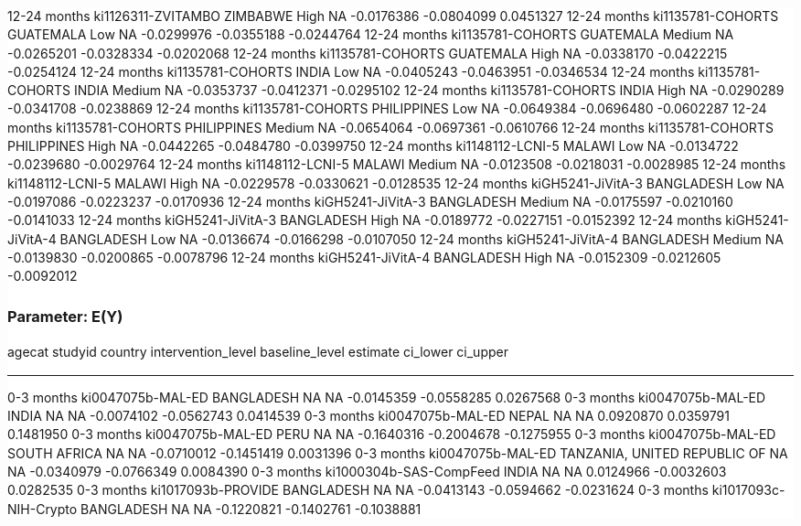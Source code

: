 12-24 months   ki1126311-ZVITAMBO         ZIMBABWE                       High                 NA                -0.0176386   -0.0804099    0.0451327
12-24 months   ki1135781-COHORTS          GUATEMALA                      Low                  NA                -0.0299976   -0.0355188   -0.0244764
12-24 months   ki1135781-COHORTS          GUATEMALA                      Medium               NA                -0.0265201   -0.0328334   -0.0202068
12-24 months   ki1135781-COHORTS          GUATEMALA                      High                 NA                -0.0338170   -0.0422215   -0.0254124
12-24 months   ki1135781-COHORTS          INDIA                          Low                  NA                -0.0405243   -0.0463951   -0.0346534
12-24 months   ki1135781-COHORTS          INDIA                          Medium               NA                -0.0353737   -0.0412371   -0.0295102
12-24 months   ki1135781-COHORTS          INDIA                          High                 NA                -0.0290289   -0.0341708   -0.0238869
12-24 months   ki1135781-COHORTS          PHILIPPINES                    Low                  NA                -0.0649384   -0.0696480   -0.0602287
12-24 months   ki1135781-COHORTS          PHILIPPINES                    Medium               NA                -0.0654064   -0.0697361   -0.0610766
12-24 months   ki1135781-COHORTS          PHILIPPINES                    High                 NA                -0.0442265   -0.0484780   -0.0399750
12-24 months   ki1148112-LCNI-5           MALAWI                         Low                  NA                -0.0134722   -0.0239680   -0.0029764
12-24 months   ki1148112-LCNI-5           MALAWI                         Medium               NA                -0.0123508   -0.0218031   -0.0028985
12-24 months   ki1148112-LCNI-5           MALAWI                         High                 NA                -0.0229578   -0.0330621   -0.0128535
12-24 months   kiGH5241-JiVitA-3          BANGLADESH                     Low                  NA                -0.0197086   -0.0223237   -0.0170936
12-24 months   kiGH5241-JiVitA-3          BANGLADESH                     Medium               NA                -0.0175597   -0.0210160   -0.0141033
12-24 months   kiGH5241-JiVitA-3          BANGLADESH                     High                 NA                -0.0189772   -0.0227151   -0.0152392
12-24 months   kiGH5241-JiVitA-4          BANGLADESH                     Low                  NA                -0.0136674   -0.0166298   -0.0107050
12-24 months   kiGH5241-JiVitA-4          BANGLADESH                     Medium               NA                -0.0139830   -0.0200865   -0.0078796
12-24 months   kiGH5241-JiVitA-4          BANGLADESH                     High                 NA                -0.0152309   -0.0212605   -0.0092012


### Parameter: E(Y)


agecat         studyid                    country                        intervention_level   baseline_level      estimate     ci_lower     ci_upper
-------------  -------------------------  -----------------------------  -------------------  ---------------  -----------  -----------  -----------
0-3 months     ki0047075b-MAL-ED          BANGLADESH                     NA                   NA                -0.0145359   -0.0558285    0.0267568
0-3 months     ki0047075b-MAL-ED          INDIA                          NA                   NA                -0.0074102   -0.0562743    0.0414539
0-3 months     ki0047075b-MAL-ED          NEPAL                          NA                   NA                 0.0920870    0.0359791    0.1481950
0-3 months     ki0047075b-MAL-ED          PERU                           NA                   NA                -0.1640316   -0.2004678   -0.1275955
0-3 months     ki0047075b-MAL-ED          SOUTH AFRICA                   NA                   NA                -0.0710012   -0.1451419    0.0031396
0-3 months     ki0047075b-MAL-ED          TANZANIA, UNITED REPUBLIC OF   NA                   NA                -0.0340979   -0.0766349    0.0084390
0-3 months     ki1000304b-SAS-CompFeed    INDIA                          NA                   NA                 0.0124966   -0.0032603    0.0282535
0-3 months     ki1017093b-PROVIDE         BANGLADESH                     NA                   NA                -0.0413143   -0.0594662   -0.0231624
0-3 months     ki1017093c-NIH-Crypto      BANGLADESH                     NA                   NA                -0.1220821   -0.1402761   -0.1038881